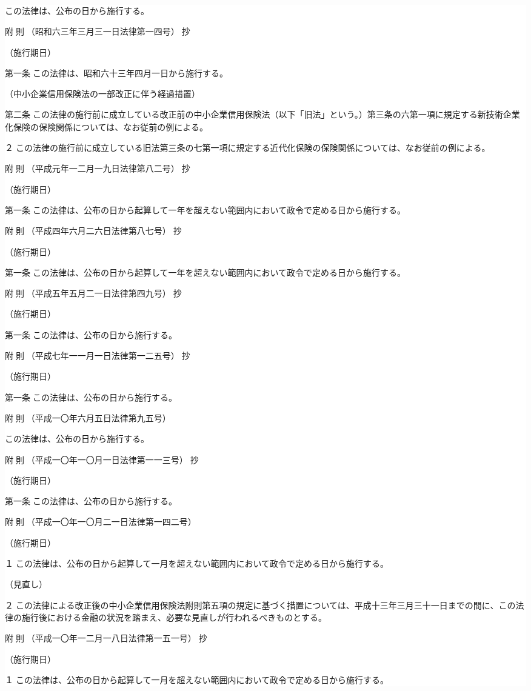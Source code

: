 この法律は、公布の日から施行する。

附 則 （昭和六三年三月三一日法律第一四号） 抄

（施行期日）

第一条 この法律は、昭和六十三年四月一日から施行する。

（中小企業信用保険法の一部改正に伴う経過措置）

第二条 この法律の施行前に成立している改正前の中小企業信用保険法（以下「旧法」という。）第三条の六第一項に規定する新技術企業化保険の保険関係については、なお従前の例による。

２ この法律の施行前に成立している旧法第三条の七第一項に規定する近代化保険の保険関係については、なお従前の例による。

附 則 （平成元年一二月一九日法律第八二号） 抄

（施行期日）

第一条 この法律は、公布の日から起算して一年を超えない範囲内において政令で定める日から施行する。

附 則 （平成四年六月二六日法律第八七号） 抄

（施行期日）

第一条 この法律は、公布の日から起算して一年を超えない範囲内において政令で定める日から施行する。

附 則 （平成五年五月二一日法律第四九号） 抄

（施行期日）

第一条 この法律は、公布の日から施行する。

附 則 （平成七年一一月一日法律第一二五号） 抄

（施行期日）

第一条 この法律は、公布の日から施行する。

附 則 （平成一〇年六月五日法律第九五号）

この法律は、公布の日から施行する。

附 則 （平成一〇年一〇月一日法律第一一三号） 抄

（施行期日）

第一条 この法律は、公布の日から施行する。

附 則 （平成一〇年一〇月二一日法律第一四二号）

（施行期日）

１ この法律は、公布の日から起算して一月を超えない範囲内において政令で定める日から施行する。

（見直し）

２ この法律による改正後の中小企業信用保険法附則第五項の規定に基づく措置については、平成十三年三月三十一日までの間に、この法律の施行後における金融の状況を踏まえ、必要な見直しが行われるべきものとする。

附 則 （平成一〇年一二月一八日法律第一五一号） 抄

（施行期日）

１ この法律は、公布の日から起算して一月を超えない範囲内において政令で定める日から施行する。
